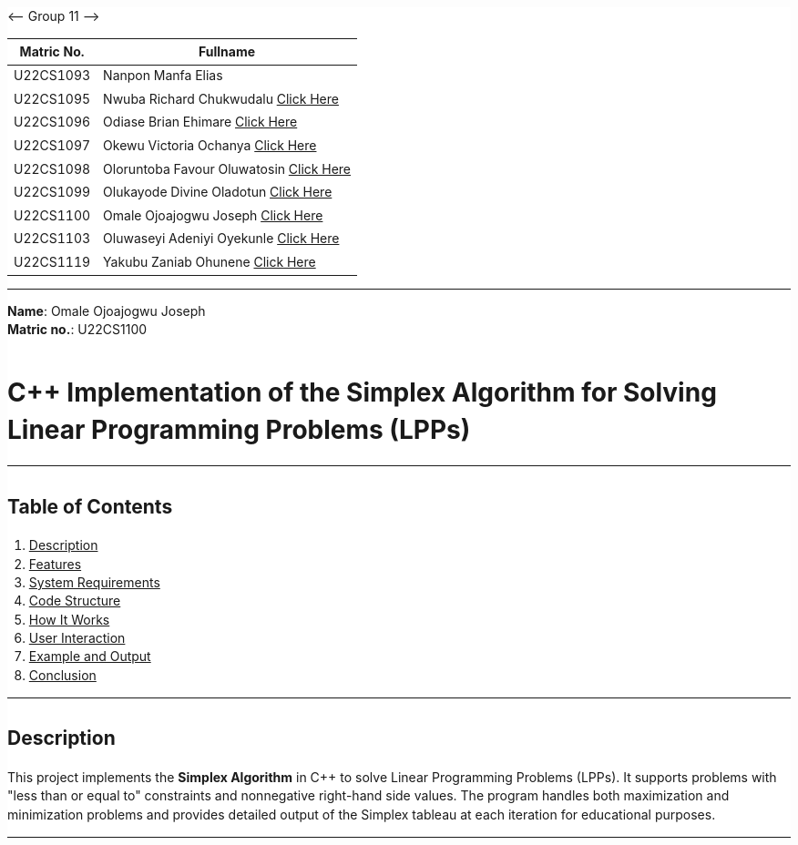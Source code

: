 <-- Group 11 -->

**Matric No.** | **Fullname**
--- | ---
U22CS1093 | Nanpon Manfa Elias
U22CS1095 | Nwuba Richard Chukwudalu [Click Here](https://github.com/Cyberrickx/Group11SimplexProject)
U22CS1096 | Odiase Brian Ehimare [Click Here](https://github.com/Briankills1/Simplex-Algorithm-Project/issues/1)
U22CS1097 | Okewu Victoria Ochanya [Click Here](https://github.com/ochanyavictoria/Group-11-Simplex-Project-)
U22CS1098 | Oloruntoba Favour Oluwatosin [Click Here](https://github.com/Techy-fave/Group11SimplexProject)
U22CS1099 | Olukayode Divine Oladotun [Click Here](https://github.com/TheVine001/Group-11-Simplex-Project)
U22CS1100 | Omale Ojoajogwu Joseph [Click Here](https://github.com/mrjayboss0505/Group-11-Simplex-Project-)
U22CS1103 | Oluwaseyi Adeniyi Oyekunle [Click Here](https://github.com/Deniyhi/Group11SimplexProject)
U22CS1119 | Yakubu Zaniab Ohunene [Click Here](https://github.com/zaynabohunene/Group-11-simplex-project.git)

---
**Name**: Omale Ojoajogwu Joseph </br>
**Matric no.**: U22CS1100 </br>

# **C++ Implementation of the Simplex Algorithm for Solving Linear Programming Problems (LPPs)**

---

## Table of Contents
1. [Description](#description)
2. [Features](#features)
3. [System Requirements](#system-requirements)
4. [Code Structure](#code-structure)
5. [How It Works](#how-it-works)
6. [User Interaction](#user-interaction)
7. [Example and Output](#example-and-output)
8. [Conclusion](#conclusion)

---

## Description
This project implements the **Simplex Algorithm** in C++ to solve Linear Programming Problems (LPPs). It supports problems with "less than or equal to" constraints and nonnegative right-hand side values. The program handles both maximization and minimization problems and provides detailed output of the Simplex tableau at each iteration for educational purposes.

---
